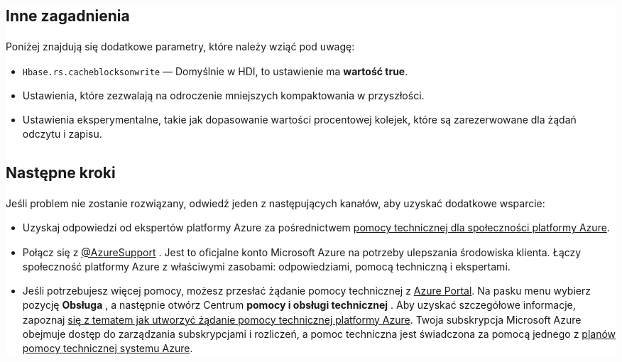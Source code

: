 ## <a name="other-considerations"></a>Inne zagadnienia

Poniżej znajdują się dodatkowe parametry, które należy wziąć pod uwagę:

- `Hbase.rs.cacheblocksonwrite` — Domyślnie w HDI, to ustawienie ma **wartość true**.

- Ustawienia, które zezwalają na odroczenie mniejszych kompaktowania w przyszłości.

- Ustawienia eksperymentalne, takie jak dopasowanie wartości procentowej kolejek, które są zarezerwowane dla żądań odczytu i zapisu.

## <a name="next-steps"></a>Następne kroki

Jeśli problem nie zostanie rozwiązany, odwiedź jeden z następujących kanałów, aby uzyskać dodatkowe wsparcie:

- Uzyskaj odpowiedzi od ekspertów platformy Azure za pośrednictwem [pomocy technicznej dla społeczności platformy Azure](https://azure.microsoft.com/support/community/).

- Połącz się z [@AzureSupport](https://twitter.com/azuresupport) . Jest to oficjalne konto Microsoft Azure na potrzeby ulepszania środowiska klienta. Łączy społeczność platformy Azure z właściwymi zasobami: odpowiedziami, pomocą techniczną i ekspertami.

- Jeśli potrzebujesz więcej pomocy, możesz przesłać żądanie pomocy technicznej z [Azure Portal](https://portal.azure.com/?#blade/Microsoft_Azure_Support/HelpAndSupportBlade/). Na pasku menu wybierz pozycję **Obsługa** , a następnie otwórz Centrum **pomocy i obsługi technicznej** . Aby uzyskać szczegółowe informacje, zapoznaj [się z tematem jak utworzyć żądanie pomocy technicznej platformy Azure](../../azure-portal/supportability/how-to-create-azure-support-request.md). Twoja subskrypcja Microsoft Azure obejmuje dostęp do zarządzania subskrypcjami i rozliczeń, a pomoc techniczna jest świadczona za pomocą jednego z [planów pomocy technicznej systemu Azure](https://azure.microsoft.com/support/plans/).